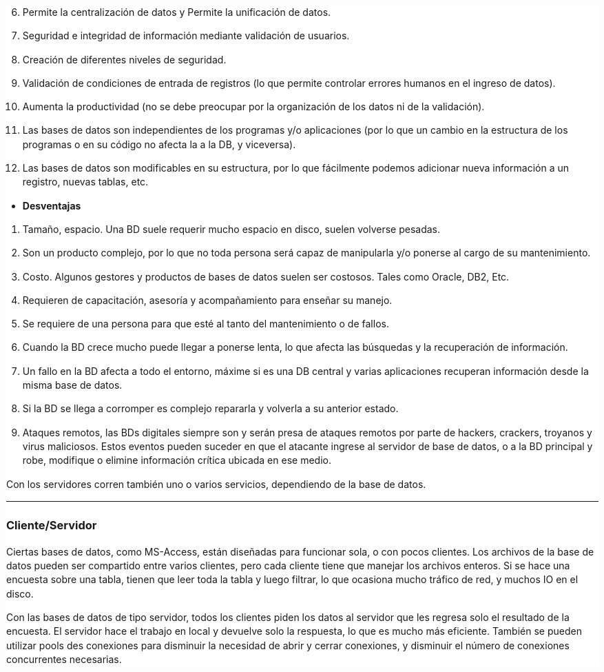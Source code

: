 6. Permite la centralización de datos y Permite la unificación de datos.

7. Seguridad e integridad de información mediante validación de usuarios.

8. Creación de diferentes niveles de seguridad.

9. Validación de condiciones de entrada de registros (lo que permite controlar errores humanos en el ingreso de datos).

10. Aumenta la productividad (no se debe preocupar por la organización de los datos ni de la validación).

11. Las bases de datos son independientes de los programas  y/o aplicaciones (por lo que un cambio en la estructura de los programas o en su código no afecta la a la DB, y viceversa).

12. Las bases de datos son modificables en su estructura, por lo que fácilmente podemos adicionar nueva información a un registro, nuevas tablas, etc.

 
- **Desventajas**

1. Tamaño, espacio. Una BD suele requerir mucho espacio en disco, suelen volverse pesadas.

2. Son un producto complejo, por lo que no toda persona será capaz de manipularla y/o ponerse al cargo de su mantenimiento.

3. Costo. Algunos gestores y productos de bases de datos suelen ser costosos. Tales como Oracle, DB2, Etc.

4. Requieren de capacitación, asesoría y acompañamiento para enseñar su manejo.

5. Se requiere de una persona para que esté al tanto del mantenimiento o de fallos.

6. Cuando la BD crece mucho puede llegar a ponerse lenta, lo que afecta las búsquedas y la recuperación de información.

7. Un fallo en la BD afecta a todo el entorno, máxime si es una DB central y varias aplicaciones recuperan información desde la misma base de datos.

8. Si la BD se llega a corromper es complejo repararla y volverla a su anterior estado.

9. Ataques remotos, las BDs digitales siempre son y serán presa de ataques remotos por parte de hackers, crackers, troyanos y virus maliciosos. Estos eventos pueden suceder en que el atacante ingrese al servidor de base de datos, o a la BD principal y robe, modifique o elimine información crítica ubicada en ese medio.

 

Con los servidores corren también uno o varios servicios, dependiendo de la base de datos.

--- 

### Cliente/Servidor

Ciertas bases de datos, como MS-Access, están diseñadas para funcionar sola, o con pocos clientes. Los archivos de la base de datos pueden ser compartido entre varios clientes, pero cada cliente tiene que manejar los archivos enteros. Si se hace una encuesta sobre una tabla, tienen que leer toda la tabla y luego filtrar, lo que ocasiona mucho tráfico de red, y muchos IO en el disco.

Con las bases de datos de tipo servidor, todos los clientes piden los datos al servidor que les regresa solo el resultado de la encuesta. El servidor hace el trabajo en local y devuelve solo la respuesta, lo que es mucho más eficiente. También se pueden utilizar pools des conexiones para disminuir la necesidad de abrir y cerrar conexiones, y disminuir el número de conexiones concurrentes necesarias.
